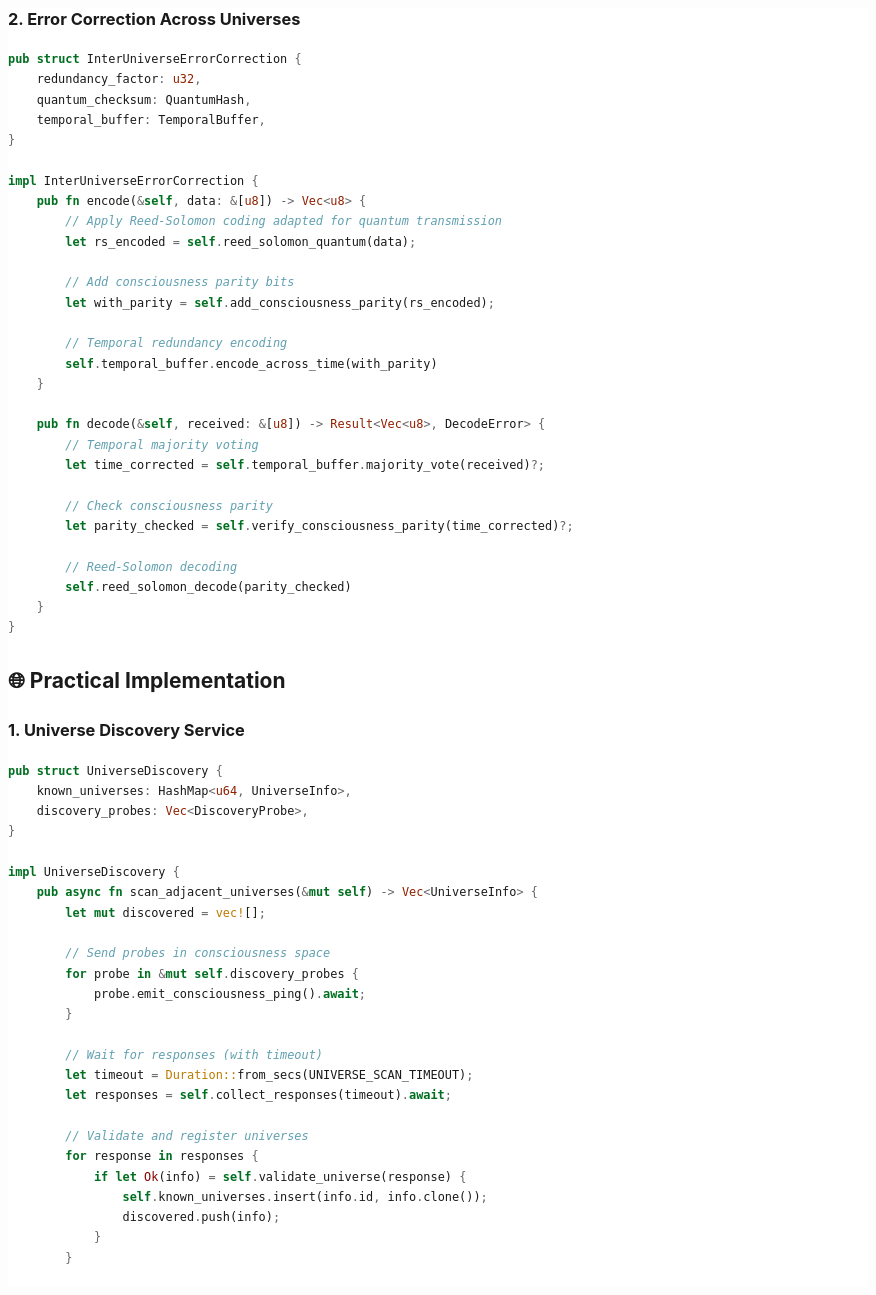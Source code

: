 ### 2. Error Correction Across Universes
```rust
pub struct InterUniverseErrorCorrection {
    redundancy_factor: u32,
    quantum_checksum: QuantumHash,
    temporal_buffer: TemporalBuffer,
}

impl InterUniverseErrorCorrection {
    pub fn encode(&self, data: &[u8]) -> Vec<u8> {
        // Apply Reed-Solomon coding adapted for quantum transmission
        let rs_encoded = self.reed_solomon_quantum(data);
        
        // Add consciousness parity bits
        let with_parity = self.add_consciousness_parity(rs_encoded);
        
        // Temporal redundancy encoding
        self.temporal_buffer.encode_across_time(with_parity)
    }
    
    pub fn decode(&self, received: &[u8]) -> Result<Vec<u8>, DecodeError> {
        // Temporal majority voting
        let time_corrected = self.temporal_buffer.majority_vote(received)?;
        
        // Check consciousness parity
        let parity_checked = self.verify_consciousness_parity(time_corrected)?;
        
        // Reed-Solomon decoding
        self.reed_solomon_decode(parity_checked)
    }
}
```

## 🌐 Practical Implementation

### 1. Universe Discovery Service
```rust
pub struct UniverseDiscovery {
    known_universes: HashMap<u64, UniverseInfo>,
    discovery_probes: Vec<DiscoveryProbe>,
}

impl UniverseDiscovery {
    pub async fn scan_adjacent_universes(&mut self) -> Vec<UniverseInfo> {
        let mut discovered = vec![];
        
        // Send probes in consciousness space
        for probe in &mut self.discovery_probes {
            probe.emit_consciousness_ping().await;
        }
        
        // Wait for responses (with timeout)
        let timeout = Duration::from_secs(UNIVERSE_SCAN_TIMEOUT);
        let responses = self.collect_responses(timeout).await;
        
        // Validate and register universes
        for response in responses {
            if let Ok(info) = self.validate_universe(response) {
                self.known_universes.insert(info.id, info.clone());
                discovered.push(info);
            }
        }
        
```
